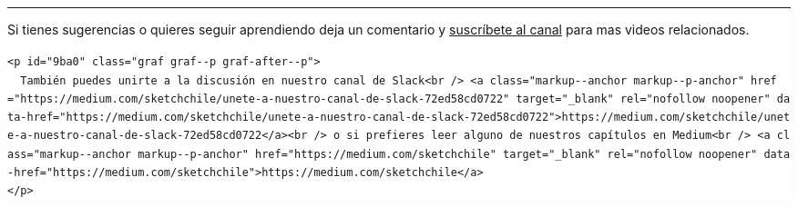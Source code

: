 <div class="section-divider">
  <hr class="section-divider" />
</div>

<div class="section-content">
  <div class="section-inner sectionLayout--insetColumn">
    <p id="6ae0" class="graf graf--p graf--leading">
      Si tienes sugerencias o quieres seguir aprendiendo deja un comentario y <a class="markup--anchor markup--p-anchor" href="https://www.youtube.com/channel/UCWip2TrjNMXb0kg6LWbsNzw?sub_confirmation=1" target="_blank" rel="nofollow noopener nofollow noopener" data-href="https://www.youtube.com/channel/UCWip2TrjNMXb0kg6LWbsNzw?sub_confirmation=1">suscríbete al canal</a> para mas videos relacionados.
    </p>

    <p id="9ba0" class="graf graf--p graf-after--p">
      También puedes unirte a la discusión en nuestro canal de Slack<br /> <a class="markup--anchor markup--p-anchor" href="https://medium.com/sketchchile/unete-a-nuestro-canal-de-slack-72ed58cd0722" target="_blank" rel="nofollow noopener" data-href="https://medium.com/sketchchile/unete-a-nuestro-canal-de-slack-72ed58cd0722">https://medium.com/sketchchile/unete-a-nuestro-canal-de-slack-72ed58cd0722</a><br /> o si prefieres leer alguno de nuestros capítulos en Medium<br /> <a class="markup--anchor markup--p-anchor" href="https://medium.com/sketchchile" target="_blank" rel="nofollow noopener" data-href="https://medium.com/sketchchile">https://medium.com/sketchchile</a>
    </p>
  </div>
</div></section>
